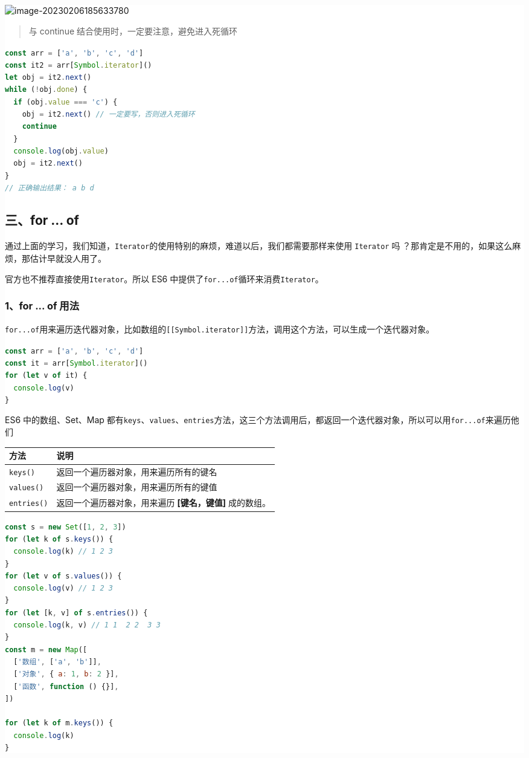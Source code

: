 ![image-20230206185633780](https://www.arryblog.com/assets/img/image-20230206185633780.be14068c.png)

> 与 continue 结合使用时，一定要注意，避免进入死循环

```js
const arr = ['a', 'b', 'c', 'd']
const it2 = arr[Symbol.iterator]()
let obj = it2.next()
while (!obj.done) {
  if (obj.value === 'c') {
    obj = it2.next() // 一定要写，否则进入死循环
    continue
  }
  console.log(obj.value)
  obj = it2.next()
}
// 正确输出结果： a b d
```

## 三、for ... of

通过上面的学习，我们知道，`Iterator`的使用特别的麻烦，难道以后，我们都需要那样来使用 `Iterator` 吗 ？那肯定是不用的，如果这么麻烦，那估计早就没人用了。

官方也不推荐直接使用`Iterator`。所以 ES6 中提供了`for...of`循环来消费`Iterator`。

### 1、for ... of 用法

`for...of`用来遍历迭代器对象，比如数组的`[[Symbol.iterator]]`方法，调用这个方法，可以生成一个迭代器对象。

```js
const arr = ['a', 'b', 'c', 'd']
const it = arr[Symbol.iterator]()
for (let v of it) {
  console.log(v)
}
```

ES6 中的数组、Set、Map 都有`keys`、`values`、`entries`方法，这三个方法调用后，都返回一个迭代器对象，所以可以用`for...of`来遍历他们

| 方法        | 说明                                                     |
| :---------- | :------------------------------------------------------- |
| `keys()`    | 返回一个遍历器对象，用来遍历所有的键名                   |
| `values()`  | 返回一个遍历器对象，用来遍历所有的键值                   |
| `entries()` | 返回一个遍历器对象，用来遍历 **[键名，键值]** 成的数组。 |

```js
const s = new Set([1, 2, 3])
for (let k of s.keys()) {
  console.log(k) // 1 2 3
}
for (let v of s.values()) {
  console.log(v) // 1 2 3
}
for (let [k, v] of s.entries()) {
  console.log(k, v) // 1 1  2 2  3 3
}
const m = new Map([
  ['数组', ['a', 'b']],
  ['对象', { a: 1, b: 2 }],
  ['函数', function () {}],
])

for (let k of m.keys()) {
  console.log(k)
}
```